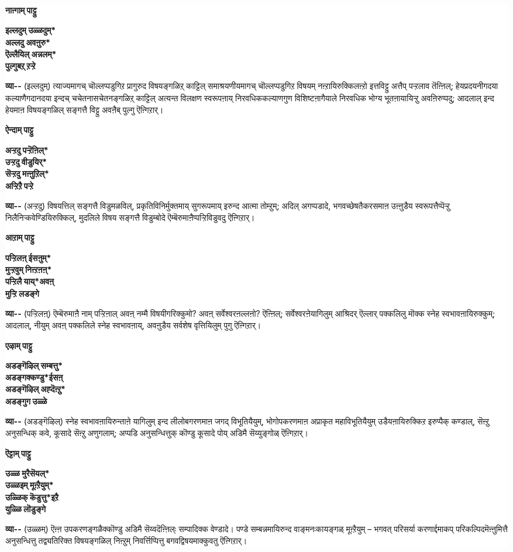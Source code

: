 **नाऩ्गाम् पाट्टु**

**इल्लदुम् उळ्ळदुम्\*  
अल्लदु अवऩुरु\*  
ऎल्लैयिल् अन्नलम्\*  
पुल्गुबऱ् ऱऱ्ऱे**

**व्या--** (इल्लदुम्) त्याज्यमागच् चॊल्लप्पडुगिऱ प्रागुरुद विषयङ्गळिऱ् काट्टिल् समाश्रयणीयमागच् चॊल्लप्पडुगिऱ विषयम् नऩ्ऱायिरुक्किलऩ्ऱो इत्तविट्टु अत्तैप् पऱ्ऱलाव तॆऩ्ऩिल्; हेयप्रदयनीगदया कल्याणैगदानदया इन्दच् चचेतनासचेतनङ्गळिऱ् काट्टिल् अत्यन्त विलक्षण स्वरूपऩाय् निरवधिककल्याणगुण विशिष्टऩागैयाले निरवधिक भोग्य भूतऩायायिऱ्ऱु अवऩिरुप्पदु; आदलाल् इन्द हेयमाऩ विषयङ्गळिल् सङ्गत्तै विट्टु अवऩैब् पुल्गु ऎऩ्गिऱार्।

**ऐन्दाम् पाट्टु**

**अऱ्ऱदु पऱ्ऱॆऩिल्\*  
उऱ्ऱदु वीडुयिर्\*  
सॆऱ्ऱदु मऩ्ऩुऱिल्\*  
अऱ्ऱिऱै पऱ्ऱे**

**व्या--** (अऱ्ऱदु) विषयत्तिल् सङ्गत्तै विडुमळविल्, प्रकृतिविनिर्मुक्तमाय् सुगरूपमाय् इरुन्द आत्मा तोम्ऱुम्; अदिल् अगप्पडादे, भगवच्छेषतैकरसमाऩ उऩ्ऩुडैय स्वरूपत्तैप्पॆऱ्ऱु निलैनिऱ्कवेण्डियिरुक्किल्, मुदलिले विषय सङ्गत्तै विडुम्बोदे ऎम्बॆरुमाऩैप्पऱ्ऱिविडुवदु ऎऩ्गिऱार्।

**आऱाम् पाट्टु**

**पऱ्ऱिलऩ् ईसऩुम्\*  
मुऱ्ऱवुम् निऩ्ऱऩऩ्\*  
पऱ्ऱिलै याय्\*अवऩ्  
मुऱ्ऱि लडङ्गे**

**व्या--** (पऱ्ऱिलऩ्) ऎम्बॆरुमाऩै नाम् पऱ्ऱिऩाल् अवऩ् नम्मै विषयीगरिक्कुमो? अवऩ् सर्वेश्वरऩल्लऩो? ऎऩ्ऩिल्; सर्वेश्वरऩेयागिलुम् आश्रिदर् ऎल्लार् पक्कलिलु मॊक्क स्नेह स्वभावऩायिरुक्कुम्; आदलाल्, नीयुम् अवऩ् पक्कलिले स्नेह स्वभावऩाय्, अवऩुडैय सर्वशेष वृत्तियिलुम् पुगु ऎऩ्गिऱार्।

**एऴाम् पाट्टु**

**अडङ्गॆऴिल् सम्बत्तु\*  
अडङ्गक्कण्डु\*ईसऩ्  
अडङ्गॆऴिल् अह्दॆऩ्ऱु\*  
अडङ्गुग उळ्ळे**

**व्या--** (अडङ्गॆऴिल्) स्नेह स्वभावऩायिरुन्ताऩे यागिलुम् इन्द
लीलोबगरणमाऩ जगद् विभूतियैयुम्, भोगोपकरणमाऩ अप्राकृत महाविभूतियैयुम् उडैयऩायिरुक्किऱ इरुप्पैक् कण्डाल्, सॆऩ्ऱु अनुसन्धिक् कवे, कूसादे सॆऩ्ऱु अणुगलाम्; अप्पडि अनुसन्धित्तुक् कॊण्डु कूसादे पोय् अडिमै सॆय्युङ्गोळ् ऎऩ्गिऱार्।

**ऎट्टाम् पाट्टु**

**उळ्ळ मुरैसॆयल्\*  
उळ्ळइम् मूऩ्ऱैयुम्\*  
उळ्ळिक् कॆडुत्तु\*इऱै  
युळ्ळि लॊडुङ्गे**

**व्या--** (उळ्ळम्) ऎऩ्ऩ उपकरणङ्गळैक्कॊण्डु अडिमै सॆय्वदॆऩ्ऩिल्ः सम्पादिक्क वेण्डादे। पण्डे सम्बन्नमायिरुन्द वाङ्मनःकायङ्गळ् मूऩ्ऱैयुम् – भगवत् परिसर्या करणार्द्दमाकप् परिकल्पिदमॆऩ्ऩुमित्तै अनुसन्धित्तु तद्व्यतिरिक्त विषयङ्गळिल् निऩ्ऱुम् निवर्त्तिप्पित्तु बगवद्विषयमाक्कुवतु ऎऩ्गिऱार्।
